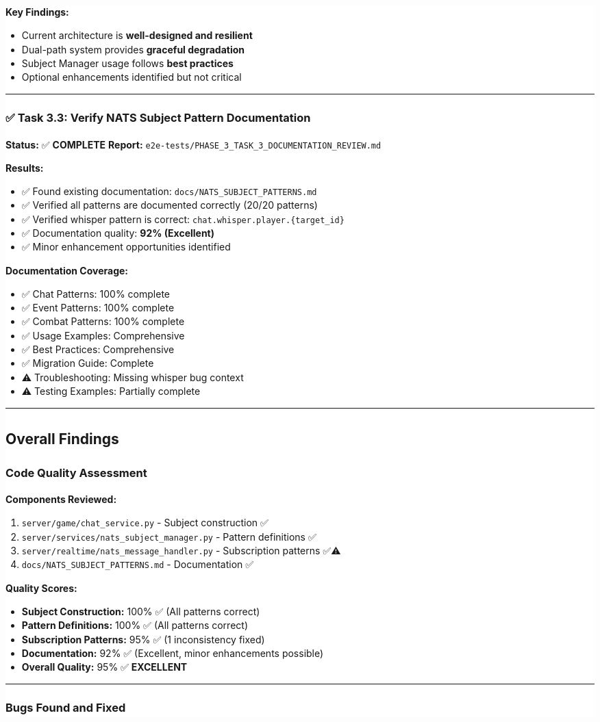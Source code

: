 **Key Findings:**
- Current architecture is **well-designed and resilient**
- Dual-path system provides **graceful degradation**
- Subject Manager usage follows **best practices**
- Optional enhancements identified but not critical

---

### ✅ Task 3.3: Verify NATS Subject Pattern Documentation

**Status:** ✅ **COMPLETE**
**Report:** `e2e-tests/PHASE_3_TASK_3_DOCUMENTATION_REVIEW.md`

**Results:**
- ✅ Found existing documentation: `docs/NATS_SUBJECT_PATTERNS.md`
- ✅ Verified all patterns are documented correctly (20/20 patterns)
- ✅ Verified whisper pattern is correct: `chat.whisper.player.{target_id}`
- ✅ Documentation quality: **92% (Excellent)**
- ✅ Minor enhancement opportunities identified

**Documentation Coverage:**
- ✅ Chat Patterns: 100% complete
- ✅ Event Patterns: 100% complete
- ✅ Combat Patterns: 100% complete
- ✅ Usage Examples: Comprehensive
- ✅ Best Practices: Comprehensive
- ✅ Migration Guide: Complete
- ⚠️ Troubleshooting: Missing whisper bug context
- ⚠️ Testing Examples: Partially complete

---

## Overall Findings

### Code Quality Assessment

**Components Reviewed:**
1. `server/game/chat_service.py` - Subject construction ✅
2. `server/services/nats_subject_manager.py` - Pattern definitions ✅
3. `server/realtime/nats_message_handler.py` - Subscription patterns ✅⚠️
4. `docs/NATS_SUBJECT_PATTERNS.md` - Documentation ✅

**Quality Scores:**
- **Subject Construction:** 100% ✅ (All patterns correct)
- **Pattern Definitions:** 100% ✅ (All patterns correct)
- **Subscription Patterns:** 95% ✅ (1 inconsistency fixed)
- **Documentation:** 92% ✅ (Excellent, minor enhancements possible)
- **Overall Quality:** 95% ✅ **EXCELLENT**

---

### Bugs Found and Fixed
